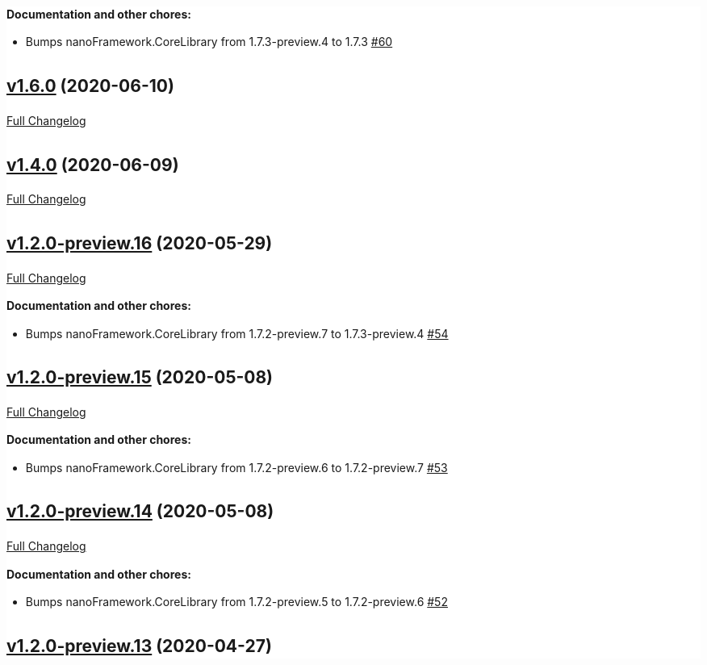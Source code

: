 **Documentation and other chores:**

- Bumps nanoFramework.CoreLibrary from 1.7.3-preview.4 to 1.7.3 [\#60](https://github.com/nanoframework/nanoFramework.Hardware.Stm32/pull/60)

## [v1.6.0](https://github.com/nanoframework/nanoFramework.Hardware.Stm32/tree/v1.6.0) (2020-06-10)

[Full Changelog](https://github.com/nanoframework/nanoFramework.Hardware.Stm32/compare/v1.4.0...v1.6.0)

## [v1.4.0](https://github.com/nanoframework/nanoFramework.Hardware.Stm32/tree/v1.4.0) (2020-06-09)

[Full Changelog](https://github.com/nanoframework/nanoFramework.Hardware.Stm32/compare/v1.2.0-preview.16...v1.4.0)

## [v1.2.0-preview.16](https://github.com/nanoframework/nanoFramework.Hardware.Stm32/tree/v1.2.0-preview.16) (2020-05-29)

[Full Changelog](https://github.com/nanoframework/nanoFramework.Hardware.Stm32/compare/v1.2.0-preview.15...v1.2.0-preview.16)

**Documentation and other chores:**

- Bumps nanoFramework.CoreLibrary from 1.7.2-preview.7 to 1.7.3-preview.4 [\#54](https://github.com/nanoframework/nanoFramework.Hardware.Stm32/pull/54)

## [v1.2.0-preview.15](https://github.com/nanoframework/nanoFramework.Hardware.Stm32/tree/v1.2.0-preview.15) (2020-05-08)

[Full Changelog](https://github.com/nanoframework/nanoFramework.Hardware.Stm32/compare/v1.2.0-preview.14...v1.2.0-preview.15)

**Documentation and other chores:**

- Bumps nanoFramework.CoreLibrary from 1.7.2-preview.6 to 1.7.2-preview.7 [\#53](https://github.com/nanoframework/nanoFramework.Hardware.Stm32/pull/53)

## [v1.2.0-preview.14](https://github.com/nanoframework/nanoFramework.Hardware.Stm32/tree/v1.2.0-preview.14) (2020-05-08)

[Full Changelog](https://github.com/nanoframework/nanoFramework.Hardware.Stm32/compare/v1.2.0-preview.13...v1.2.0-preview.14)

**Documentation and other chores:**

- Bumps nanoFramework.CoreLibrary from 1.7.2-preview.5 to 1.7.2-preview.6 [\#52](https://github.com/nanoframework/nanoFramework.Hardware.Stm32/pull/52)

## [v1.2.0-preview.13](https://github.com/nanoframework/nanoFramework.Hardware.Stm32/tree/v1.2.0-preview.13) (2020-04-27)
